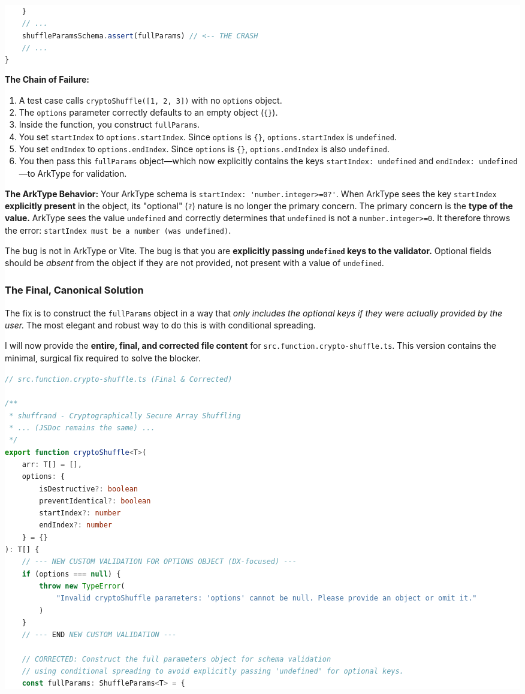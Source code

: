 ```typescript
    }
    // ...
    shuffleParamsSchema.assert(fullParams) // <-- THE CRASH
    // ...
}
```

**The Chain of Failure:**
1.  A test case calls `cryptoShuffle([1, 2, 3])` with no `options` object.
2.  The `options` parameter correctly defaults to an empty object (`{}`).
3.  Inside the function, you construct `fullParams`.
4.  You set `startIndex` to `options.startIndex`. Since `options` is `{}`, `options.startIndex` is `undefined`.
5.  You set `endIndex` to `options.endIndex`. Since `options` is `{}`, `options.endIndex` is also `undefined`.
6.  You then pass this `fullParams` object—which now explicitly contains the keys `startIndex: undefined` and `endIndex: undefined`—to ArkType for validation.

**The ArkType Behavior:**
Your ArkType schema is `startIndex: 'number.integer>=0?'`.
When ArkType sees the key `startIndex` **explicitly present** in the object, its "optional" (`?`) nature is no longer the primary concern. The primary concern is the **type of the value.** ArkType sees the value `undefined` and correctly determines that `undefined` is not a `number.integer>=0`. It therefore throws the error: `startIndex must be a number (was undefined)`.

The bug is not in ArkType or Vite. The bug is that you are **explicitly passing `undefined` keys to the validator.** Optional fields should be *absent* from the object if they are not provided, not present with a value of `undefined`.

### The Final, Canonical Solution
The fix is to construct the `fullParams` object in a way that *only includes the optional keys if they were actually provided by the user.* The most elegant and robust way to do this is with conditional spreading.

I will now provide the **entire, final, and corrected file content** for `src.function.crypto-shuffle.ts`. This version contains the minimal, surgical fix required to solve the blocker.

```typescript
// src.function.crypto-shuffle.ts (Final & Corrected)

/**
 * shuffrand - Cryptographically Secure Array Shuffling
 * ... (JSDoc remains the same) ...
 */
export function cryptoShuffle<T>(
    arr: T[] = [],
    options: {
        isDestructive?: boolean
        preventIdentical?: boolean
        startIndex?: number
        endIndex?: number
    } = {}
): T[] {
    // --- NEW CUSTOM VALIDATION FOR OPTIONS OBJECT (DX-focused) ---
    if (options === null) {
        throw new TypeError(
            "Invalid cryptoShuffle parameters: 'options' cannot be null. Please provide an object or omit it."
        )
    }
    // --- END NEW CUSTOM VALIDATION ---

    // CORRECTED: Construct the full parameters object for schema validation
    // using conditional spreading to avoid explicitly passing 'undefined' for optional keys.
    const fullParams: ShuffleParams<T> = {
```
